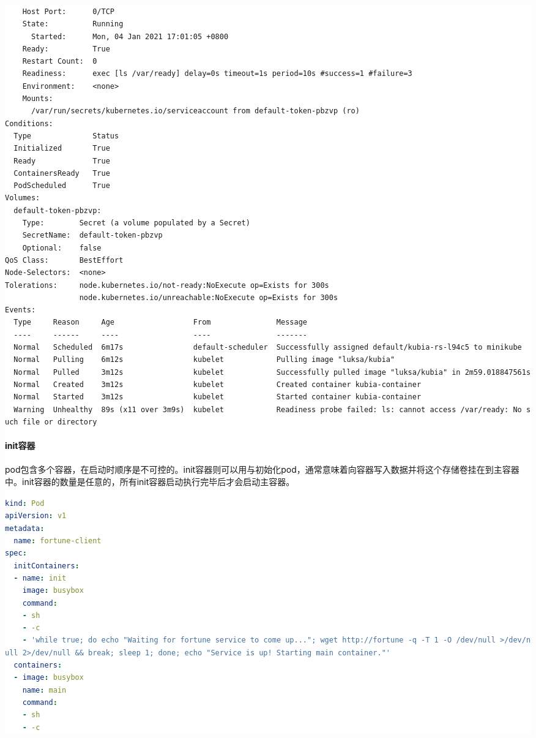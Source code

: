 ```shell
    Host Port:      0/TCP
    State:          Running
      Started:      Mon, 04 Jan 2021 17:01:05 +0800
    Ready:          True
    Restart Count:  0
    Readiness:      exec [ls /var/ready] delay=0s timeout=1s period=10s #success=1 #failure=3
    Environment:    <none>
    Mounts:
      /var/run/secrets/kubernetes.io/serviceaccount from default-token-pbzvp (ro)
Conditions:
  Type              Status
  Initialized       True 
  Ready             True 
  ContainersReady   True 
  PodScheduled      True 
Volumes:
  default-token-pbzvp:
    Type:        Secret (a volume populated by a Secret)
    SecretName:  default-token-pbzvp
    Optional:    false
QoS Class:       BestEffort
Node-Selectors:  <none>
Tolerations:     node.kubernetes.io/not-ready:NoExecute op=Exists for 300s
                 node.kubernetes.io/unreachable:NoExecute op=Exists for 300s
Events:
  Type     Reason     Age                  From               Message
  ----     ------     ----                 ----               -------
  Normal   Scheduled  6m17s                default-scheduler  Successfully assigned default/kubia-rs-l94c5 to minikube
  Normal   Pulling    6m12s                kubelet            Pulling image "luksa/kubia"
  Normal   Pulled     3m12s                kubelet            Successfully pulled image "luksa/kubia" in 2m59.018847561s
  Normal   Created    3m12s                kubelet            Created container kubia-container
  Normal   Started    3m12s                kubelet            Started container kubia-container
  Warning  Unhealthy  89s (x11 over 3m9s)  kubelet            Readiness probe failed: ls: cannot access /var/ready: No such file or directory
```

#### init容器

pod包含多个容器，在启动时顺序是不可控的。init容器则可以用与初始化pod，通常意味着向容器写入数据并将这个存储卷挂在到主容器中。init容器的数量是任意的，所有init容器启动执行完毕后才会启动主容器。

```yaml
kind: Pod
apiVersion: v1
metadata:
  name: fortune-client
spec:
  initContainers:
  - name: init
    image: busybox
    command:
    - sh
    - -c
    - 'while true; do echo "Waiting for fortune service to come up..."; wget http://fortune -q -T 1 -O /dev/null >/dev/null 2>/dev/null && break; sleep 1; done; echo "Service is up! Starting main container."'
  containers:
  - image: busybox
    name: main
    command:
    - sh
    - -c
```